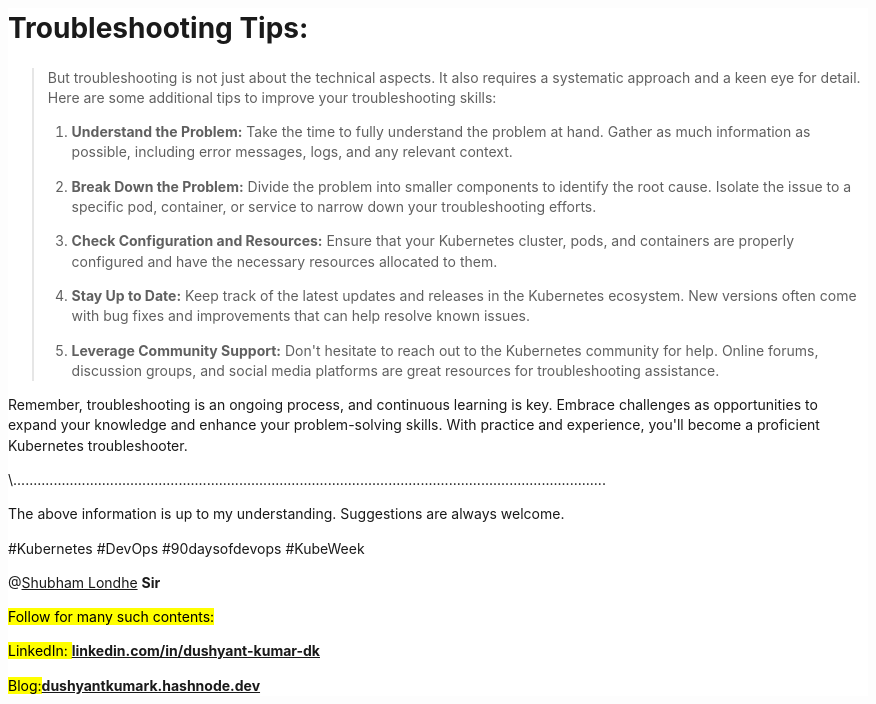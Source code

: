 # **Troubleshooting Tips:**

> But troubleshooting is not just about the technical aspects. It also requires a systematic approach and a keen eye for detail. Here are some additional tips to improve your troubleshooting skills:
> 
> 1. **Understand the Problem:** Take the time to fully understand the problem at hand. Gather as much information as possible, including error messages, logs, and any relevant context.
>     
> 2. **Break Down the Problem:** Divide the problem into smaller components to identify the root cause. Isolate the issue to a specific pod, container, or service to narrow down your troubleshooting efforts.
>     
> 3. **Check Configuration and Resources:** Ensure that your Kubernetes cluster, pods, and containers are properly configured and have the necessary resources allocated to them.
>     
> 4. **Stay Up to Date:** Keep track of the latest updates and releases in the Kubernetes ecosystem. New versions often come with bug fixes and improvements that can help resolve known issues.
>     
> 5. **Leverage Community Support:** Don't hesitate to reach out to the Kubernetes community for help. Online forums, discussion groups, and social media platforms are great resources for troubleshooting assistance.
>     

Remember, troubleshooting is an ongoing process, and continuous learning is key. Embrace challenges as opportunities to expand your knowledge and enhance your problem-solving skills. With practice and experience, you'll become a proficient Kubernetes troubleshooter.

\\...................................................................................................................................................

The above information is up to my understanding. Suggestions are always welcome.

#Kubernetes #DevOps #90daysofdevops #KubeWeek

@[Shubham Londhe](@TrainWithShubham) **Sir**

<mark>Follow for many such contents:</mark>

<mark>LinkedIn: </mark> [**linkedin.com/in/dushyant-kumar-dk**](http://linkedin.com/in/dushyant-kumar-dk)

<mark>Blog:</mark>[**dushyantkumark.hashnode.dev**](http://dushyantkumark.hashnode.dev)